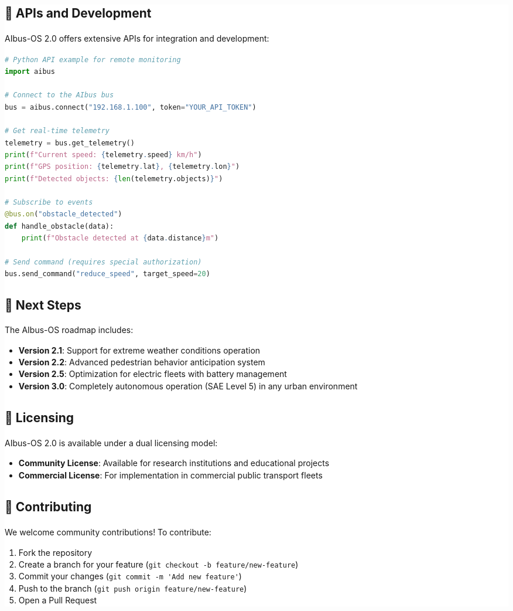 ## 📱 APIs and Development

AIbus-OS 2.0 offers extensive APIs for integration and development:

```python
# Python API example for remote monitoring
import aibus

# Connect to the AIbus bus
bus = aibus.connect("192.168.1.100", token="YOUR_API_TOKEN")

# Get real-time telemetry
telemetry = bus.get_telemetry()
print(f"Current speed: {telemetry.speed} km/h")
print(f"GPS position: {telemetry.lat}, {telemetry.lon}")
print(f"Detected objects: {len(telemetry.objects)}")

# Subscribe to events
@bus.on("obstacle_detected")
def handle_obstacle(data):
    print(f"Obstacle detected at {data.distance}m")
    
# Send command (requires special authorization)
bus.send_command("reduce_speed", target_speed=20)
```

## 🔮 Next Steps

The AIbus-OS roadmap includes:

- **Version 2.1**: Support for extreme weather conditions operation
- **Version 2.2**: Advanced pedestrian behavior anticipation system
- **Version 2.5**: Optimization for electric fleets with battery management
- **Version 3.0**: Completely autonomous operation (SAE Level 5) in any urban environment

## 📄 Licensing

AIbus-OS 2.0 is available under a dual licensing model:

- **Community License**: Available for research institutions and educational projects
- **Commercial License**: For implementation in commercial public transport fleets

## 👥 Contributing

We welcome community contributions! To contribute:

1. Fork the repository
2. Create a branch for your feature (`git checkout -b feature/new-feature`)
3. Commit your changes (`git commit -m 'Add new feature'`)
4. Push to the branch (`git push origin feature/new-feature`)
5. Open a Pull Request
